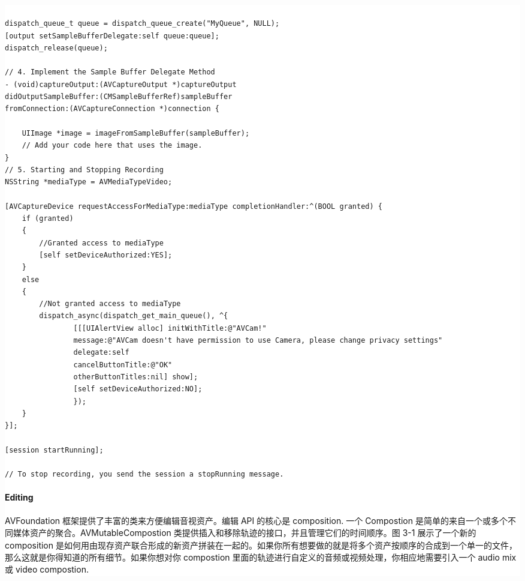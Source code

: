 ```

dispatch_queue_t queue = dispatch_queue_create("MyQueue", NULL);
[output setSampleBufferDelegate:self queue:queue];
dispatch_release(queue);

// 4. Implement the Sample Buffer Delegate Method
- (void)captureOutput:(AVCaptureOutput *)captureOutput
didOutputSampleBuffer:(CMSampleBufferRef)sampleBuffer
fromConnection:(AVCaptureConnection *)connection {

    UIImage *image = imageFromSampleBuffer(sampleBuffer);
    // Add your code here that uses the image.
}
// 5. Starting and Stopping Recording
NSString *mediaType = AVMediaTypeVideo;

[AVCaptureDevice requestAccessForMediaType:mediaType completionHandler:^(BOOL granted) {
    if (granted)
    {
        //Granted access to mediaType
        [self setDeviceAuthorized:YES];
    }
    else
    {
        //Not granted access to mediaType
        dispatch_async(dispatch_get_main_queue(), ^{
                [[[UIAlertView alloc] initWithTitle:@"AVCam!"
                message:@"AVCam doesn't have permission to use Camera, please change privacy settings"
                delegate:self
                cancelButtonTitle:@"OK"
                otherButtonTitles:nil] show];
                [self setDeviceAuthorized:NO];
                });
    }
}];

[session startRunning];

// To stop recording, you send the session a stopRunning message.
```

#### Editing

AVFoundation 框架提供了丰富的类来方便编辑音视资产。编辑 API 的核心是 composition. 一个 Compostion 是简单的来自一个或多个不同媒体资产的聚合。AVMutableCompostion 类提供插入和移除轨迹的接口，并且管理它们的时间顺序。图 3-1 展示了一个新的 composition
是如何用由现存资产联合形成的新资产拼装在一起的。如果你所有想要做的就是将多个资产按顺序的合成到一个单一的文件，那么这就是你得知道的所有细节。如果你想对你 compostion 里面的轨迹进行自定义的音频或视频处理，你相应地需要引入一个 audio mix 或 video compostion.

<div style="text-align:center" markdown="1">